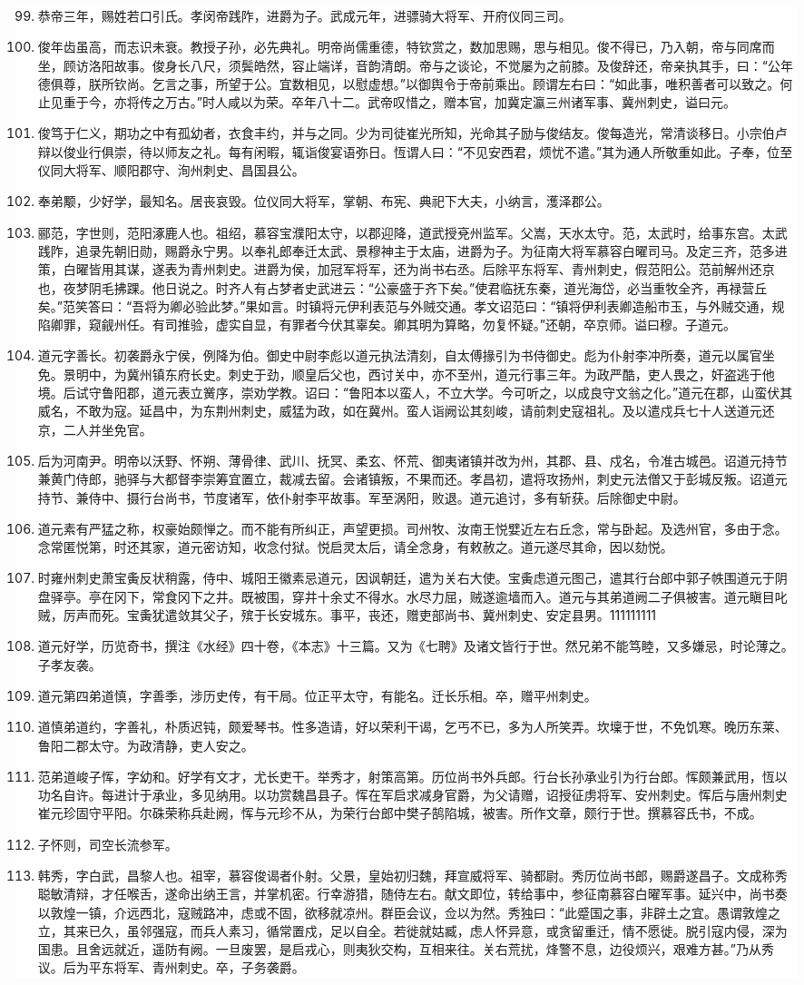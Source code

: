 99. <span id="屈遵_张蒲_谷浑曾孙楷_公孙表_张济_李先_贾彝_窦瑾_李韩延之_袁式_毛修之严棱_硃修之_唐和_寇赞孙俊_郦范子道元_韩秀_尧暄孙雄_柳崇-99"></span>
恭帝三年，赐姓若口引氏。孝闵帝践阼，进爵为子。武成元年，进骠骑大将军、开府仪同三司。

100. <span id="屈遵_张蒲_谷浑曾孙楷_公孙表_张济_李先_贾彝_窦瑾_李韩延之_袁式_毛修之严棱_硃修之_唐和_寇赞孙俊_郦范子道元_韩秀_尧暄孙雄_柳崇-100"></span>
俊年齿虽高，而志识未衰。教授子孙，必先典礼。明帝尚儒重德，特钦赏之，数加思赐，思与相见。俊不得已，乃入朝，帝与同席而坐，顾访洛阳故事。俊身长八尺，须鬓皓然，容止端详，音韵清朗。帝与之谈论，不觉屡为之前膝。及俊辞还，帝亲执其手，曰：“公年德俱尊，朕所钦尚。乞言之事，所望于公。宜数相见，以慰虚想。”以御舆令于帝前乘出。顾谓左右曰：“如此事，唯积善者可以致之。何止见重于今，亦将传之万古。”时人咸以为荣。卒年八十二。武帝叹惜之，赠本官，加冀定瀛三州诸军事、冀州刺史，谥曰元。

101. <span id="屈遵_张蒲_谷浑曾孙楷_公孙表_张济_李先_贾彝_窦瑾_李韩延之_袁式_毛修之严棱_硃修之_唐和_寇赞孙俊_郦范子道元_韩秀_尧暄孙雄_柳崇-101"></span>
俊笃于仁义，期功之中有孤幼者，衣食丰约，并与之同。少为司徒崔光所知，光命其子励与俊结友。俊每造光，常清谈移日。小宗伯卢辩以俊业行俱崇，待以师友之礼。每有闲暇，辄诣俊宴语弥日。恆谓人曰：“不见安西君，烦忧不遣。”其为通人所敬重如此。子奉，位至仪同大将军、顺阳郡守、洵州刺史、昌国县公。

102. <span id="屈遵_张蒲_谷浑曾孙楷_公孙表_张济_李先_贾彝_窦瑾_李韩延之_袁式_毛修之严棱_硃修之_唐和_寇赞孙俊_郦范子道元_韩秀_尧暄孙雄_柳崇-102"></span>
奉弟颙，少好学，最知名。居丧哀毁。位仪同大将军，掌朝、布宪、典祀下大夫，小纳言，濩泽郡公。

103. <span id="屈遵_张蒲_谷浑曾孙楷_公孙表_张济_李先_贾彝_窦瑾_李韩延之_袁式_毛修之严棱_硃修之_唐和_寇赞孙俊_郦范子道元_韩秀_尧暄孙雄_柳崇-103"></span>
郦范，字世则，范阳涿鹿人也。祖绍，慕容宝濮阳太守，以郡迎降，道武授兗州监军。父嵩，天水太守。范，太武时，给事东宫。太武践阼，追录先朝旧勋，赐爵永宁男。以奉礼郎奉迁太武、景穆神主于太庙，进爵为子。为征南大将军慕容白曜司马。及定三齐，范多进策，白曜皆用其谋，遂表为青州刺史。进爵为侯，加冠军将军，还为尚书右丞。后除平东将军、青州刺史，假范阳公。范前解州还京也，夜梦阴毛拂踝。他日说之。时齐人有占梦者史武进云：“公豪盛于齐下矣。”使君临抚东秦，道光海岱，必当重牧全齐，再禄营丘矣。”范笑答曰：“吾将为卿必验此梦。”果如言。时镇将元伊利表范与外贼交通。孝文诏范曰：“镇将伊利表卿造船市玉，与外贼交通，规陷卿罪，窥觎州任。有司推验，虚实自显，有罪者今伏其辜矣。卿其明为算略，勿复怀疑。”还朝，卒京师。谥曰穆。子道元。

104. <span id="屈遵_张蒲_谷浑曾孙楷_公孙表_张济_李先_贾彝_窦瑾_李韩延之_袁式_毛修之严棱_硃修之_唐和_寇赞孙俊_郦范子道元_韩秀_尧暄孙雄_柳崇-104"></span>
道元字善长。初袭爵永宁侯，例降为伯。御史中尉李彪以道元执法清刻，自太傅掾引为书侍御史。彪为仆射李冲所奏，道元以属官坐免。景明中，为冀州镇东府长史。刺史于劲，顺皇后父也，西讨关中，亦不至州，道元行事三年。为政严酷，吏人畏之，奸盗逃于他境。后试守鲁阳郡，道元表立黉序，崇劝学教。诏曰：“鲁阳本以蛮人，不立大学。今可听之，以成良守文翁之化。”道元在郡，山蛮伏其威名，不敢为寇。延昌中，为东荆州刺史，威猛为政，如在冀州。蛮人诣阙讼其刻峻，请前刺史寇祖礼。及以遣戍兵七十人送道元还京，二人并坐免官。

105. <span id="屈遵_张蒲_谷浑曾孙楷_公孙表_张济_李先_贾彝_窦瑾_李韩延之_袁式_毛修之严棱_硃修之_唐和_寇赞孙俊_郦范子道元_韩秀_尧暄孙雄_柳崇-105"></span>
后为河南尹。明帝以沃野、怀朔、薄骨律、武川、抚冥、柔玄、怀荒、御夷诸镇并改为州，其郡、县、戍名，令准古城邑。诏道元持节兼黄门侍郎，驰驿与大都督李崇筹宜置立，裁减去留。会诸镇叛，不果而还。孝昌初，遣将攻扬州，刺史元法僧又于彭城反叛。诏道元持节、兼侍中、摄行台尚书，节度诸军，依仆射李平故事。军至涡阳，败退。道元追讨，多有斩获。后除御史中尉。

106. <span id="屈遵_张蒲_谷浑曾孙楷_公孙表_张济_李先_贾彝_窦瑾_李韩延之_袁式_毛修之严棱_硃修之_唐和_寇赞孙俊_郦范子道元_韩秀_尧暄孙雄_柳崇-106"></span>
道元素有严猛之称，权豪始颇惮之。而不能有所纠正，声望更损。司州牧、汝南王悦嬖近左右丘念，常与卧起。及选州官，多由于念。念常匿悦第，时还其家，道元密访知，收念付狱。悦启灵太后，请全念身，有敕赦之。道元遂尽其命，因以劾悦。

107. <span id="屈遵_张蒲_谷浑曾孙楷_公孙表_张济_李先_贾彝_窦瑾_李韩延之_袁式_毛修之严棱_硃修之_唐和_寇赞孙俊_郦范子道元_韩秀_尧暄孙雄_柳崇-107"></span>
时雍州刺史萧宝夤反状稍露，侍中、城阳王徽素忌道元，因讽朝廷，遣为关右大使。宝夤虑道元图己，遣其行台郎中郭子帙围道元于阴盘驿亭。亭在冈下，常食冈下之井。既被围，穿井十余丈不得水。水尽力屈，贼遂逾墙而入。道元与其弟道阙二子俱被害。道元瞋目叱贼，厉声而死。宝夤犹遣敛其父子，殡于长安城东。事平，丧还，赠吏部尚书、冀州刺史、安定县男。111111111

108. <span id="屈遵_张蒲_谷浑曾孙楷_公孙表_张济_李先_贾彝_窦瑾_李韩延之_袁式_毛修之严棱_硃修之_唐和_寇赞孙俊_郦范子道元_韩秀_尧暄孙雄_柳崇-108"></span>
道元好学，历览奇书，撰注《水经》四十卷，《本志》十三篇。又为《七聘》及诸文皆行于世。然兄弟不能笃睦，又多嫌忌，时论薄之。子孝友袭。

109. <span id="屈遵_张蒲_谷浑曾孙楷_公孙表_张济_李先_贾彝_窦瑾_李韩延之_袁式_毛修之严棱_硃修之_唐和_寇赞孙俊_郦范子道元_韩秀_尧暄孙雄_柳崇-109"></span>
道元第四弟道慎，字善季，涉历史传，有干局。位正平太守，有能名。迁长乐相。卒，赠平州刺史。

110. <span id="屈遵_张蒲_谷浑曾孙楷_公孙表_张济_李先_贾彝_窦瑾_李韩延之_袁式_毛修之严棱_硃修之_唐和_寇赞孙俊_郦范子道元_韩秀_尧暄孙雄_柳崇-110"></span>
道慎弟道约，字善礼，朴质迟钝，颇爱琴书。性多造请，好以荣利干谒，乞丐不已，多为人所笑弄。坎壈于世，不免饥寒。晚历东莱、鲁阳二郡太守。为政清静，吏人安之。

111. <span id="屈遵_张蒲_谷浑曾孙楷_公孙表_张济_李先_贾彝_窦瑾_李韩延之_袁式_毛修之严棱_硃修之_唐和_寇赞孙俊_郦范子道元_韩秀_尧暄孙雄_柳崇-111"></span>
范弟道峻子恽，字幼和。好学有文才，尤长吏干。举秀才，射策高第。历位尚书外兵郎。行台长孙承业引为行台郎。恽颇兼武用，恆以功名自许。每进计于承业，多见纳用。以功赏魏昌县子。恽在军启求减身官爵，为父请赠，诏授征虏将军、安州刺史。恽后与唐州刺史崔元珍固守平阳。尔硃荣称兵赴阙，恽与元珍不从，为荣行台郎中樊子鹄陷城，被害。所作文章，颇行于世。撰慕容氏书，不成。

112. <span id="屈遵_张蒲_谷浑曾孙楷_公孙表_张济_李先_贾彝_窦瑾_李韩延之_袁式_毛修之严棱_硃修之_唐和_寇赞孙俊_郦范子道元_韩秀_尧暄孙雄_柳崇-112"></span>
子怀则，司空长流参军。

113. <span id="屈遵_张蒲_谷浑曾孙楷_公孙表_张济_李先_贾彝_窦瑾_李韩延之_袁式_毛修之严棱_硃修之_唐和_寇赞孙俊_郦范子道元_韩秀_尧暄孙雄_柳崇-113"></span>
韩秀，字白武，昌黎人也。祖宰，慕容俊谒者仆射。父景，皇始初归魏，拜宣威将军、骑都尉。秀历位尚书郎，赐爵遂昌子。文成称秀聪敏清辩，才任喉舌，遂命出纳王言，并掌机密。行幸游猎，随侍左右。献文即位，转给事中，参征南慕容白曜军事。延兴中，尚书奏以敦煌一镇，介远西北，寇贼路冲，虑或不固，欲移就凉州。群臣会议，佥以为然。秀独曰：“此蹙国之事，非辟土之宜。愚谓敦煌之立，其来已久，虽邻强寇，而兵人素习，循常置戍，足以自全。若徙就姑臧，虑人怀异意，或贪留重迁，情不愿徙。脱引寇内侵，深为国患。且舍远就近，遥防有阙。一旦废罢，是启戎心，则夷狄交构，互相来往。关右荒扰，烽警不息，边役烦兴，艰难方甚。”乃从秀议。后为平东将军、青州刺史。卒，子务袭爵。
